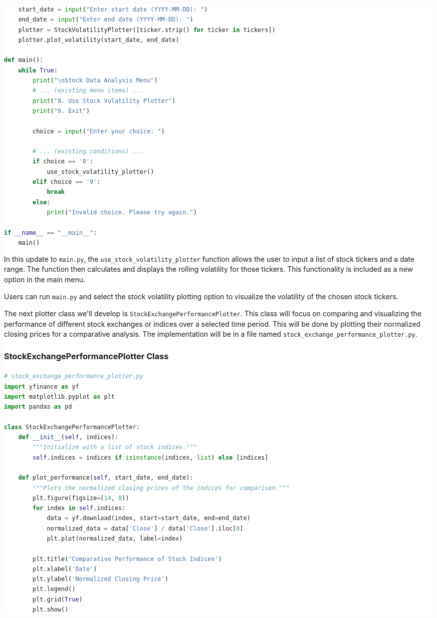 ```python
    start_date = input("Enter start date (YYYY-MM-DD): ")
    end_date = input("Enter end date (YYYY-MM-DD): ")
    plotter = StockVolatilityPlotter([ticker.strip() for ticker in tickers])
    plotter.plot_volatility(start_date, end_date)

def main():
    while True:
        print("\nStock Data Analysis Menu")
        # ... (existing menu items) ...
        print("8. Use Stock Volatility Plotter")
        print("9. Exit")

        choice = input("Enter your choice: ")

        # ... (existing conditions) ...
        if choice == '8':
            use_stock_volatility_plotter()
        elif choice == '9':
            break
        else:
            print("Invalid choice. Please try again.")

if __name__ == "__main__":
    main()
```

In this update to `main.py`, the `use_stock_volatility_plotter` function allows the user to input a list of stock tickers and a date range. The function then calculates and displays the rolling volatility for those tickers. This functionality is included as a new option in the main menu.

Users can run `main.py` and select the stock volatility plotting option to visualize the volatility of the chosen stock tickers.

The next plotter class we'll develop is `StockExchangePerformancePlotter`. This class will focus on comparing and visualizing the performance of different stock exchanges or indices over a selected time period. This will be done by plotting their normalized closing prices for a comparative analysis. The implementation will be in a file named `stock_exchange_performance_plotter.py`.

### StockExchangePerformancePlotter Class
```python
# stock_exchange_performance_plotter.py
import yfinance as yf
import matplotlib.pyplot as plt
import pandas as pd

class StockExchangePerformancePlotter:
    def __init__(self, indices):
        """Initialize with a list of stock indices."""
        self.indices = indices if isinstance(indices, list) else [indices]

    def plot_performance(self, start_date, end_date):
        """Plots the normalized closing prices of the indices for comparison."""
        plt.figure(figsize=(14, 8))
        for index in self.indices:
            data = yf.download(index, start=start_date, end=end_date)
            normalized_data = data['Close'] / data['Close'].iloc[0]
            plt.plot(normalized_data, label=index)

        plt.title('Comparative Performance of Stock Indices')
        plt.xlabel('Date')
        plt.ylabel('Normalized Closing Price')
        plt.legend()
        plt.grid(True)
        plt.show()
```